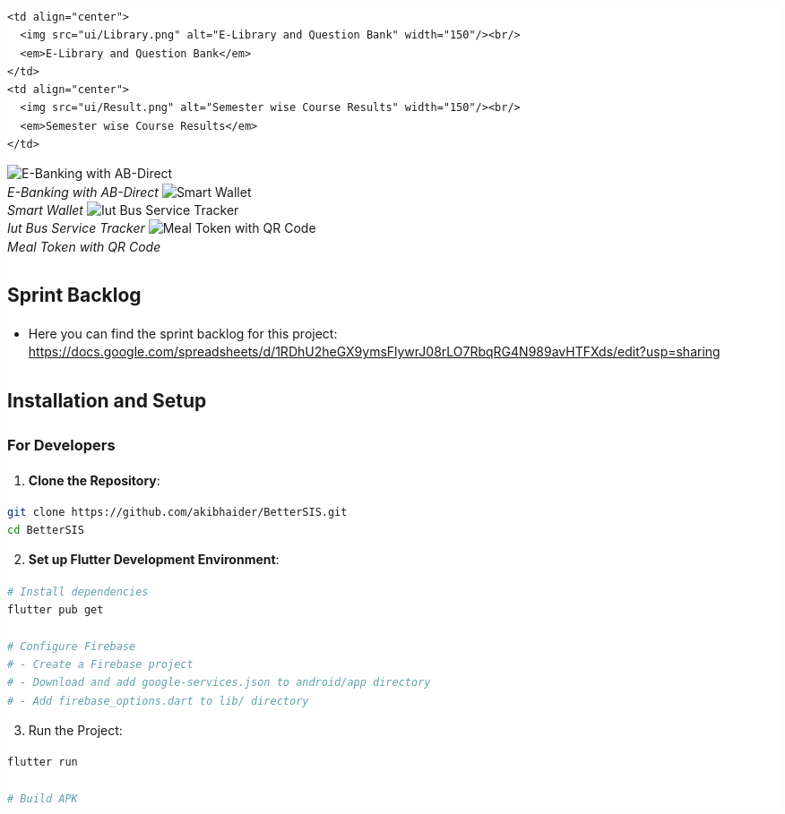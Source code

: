     <td align="center">
      <img src="ui/Library.png" alt="E-Library and Question Bank" width="150"/><br/>
      <em>E-Library and Question Bank</em>
    </td>
    <td align="center">
      <img src="ui/Result.png" alt="Semester wise Course Results" width="150"/><br/>
      <em>Semester wise Course Results</em>
    </td>
  </tr>
  <tr>
    <td align="center">
      <img src="ui/AddMoney.png" alt="E-Banking with AB-Direct" width="150"/><br/>
      <em>E-Banking with AB-Direct</em>
    </td>
    <td align="center">
      <img src="ui/SmartWallet.png" alt="Smart Wallet" width="150"/><br/>
      <em>Smart Wallet</em>
    </td>
    <td align="center">
      <img src="ui/Transportation.png" alt="Iut Bus Service Tracker" width="150"/><br/>
      <em>Iut Bus Service Tracker</em>
    </td>
  </tr>
  <tr>
    <td align="center">
      <img src="ui/MealToken.png" alt="Meal Token with QR Code" width="150"/><br/>
      <em>Meal Token with QR Code</em>
    </td>
  </tr>
</table>

## Sprint Backlog

- Here you can find the sprint backlog for this project: https://docs.google.com/spreadsheets/d/1RDhU2heGX9ymsFlywrJ08rLO7RbqRG4N989avHTFXds/edit?usp=sharing

## Installation and Setup

### For Developers

1. **Clone the Repository**:
```bash
git clone https://github.com/akibhaider/BetterSIS.git
cd BetterSIS
```
2. **Set up Flutter Development Environment**:
```bash
# Install dependencies
flutter pub get

# Configure Firebase
# - Create a Firebase project
# - Download and add google-services.json to android/app directory
# - Add firebase_options.dart to lib/ directory
```
3. Run the Project:
```bash
flutter run

# Build APK
```